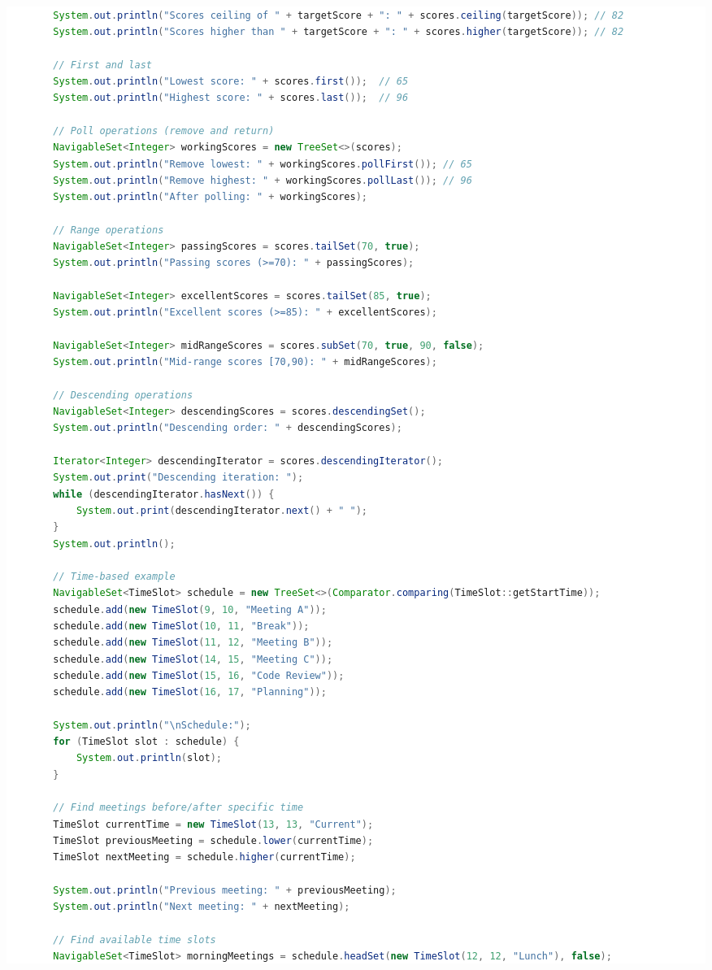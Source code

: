 ```java
        System.out.println("Scores ceiling of " + targetScore + ": " + scores.ceiling(targetScore)); // 82
        System.out.println("Scores higher than " + targetScore + ": " + scores.higher(targetScore)); // 82
        
        // First and last
        System.out.println("Lowest score: " + scores.first());  // 65
        System.out.println("Highest score: " + scores.last());  // 96
        
        // Poll operations (remove and return)
        NavigableSet<Integer> workingScores = new TreeSet<>(scores);
        System.out.println("Remove lowest: " + workingScores.pollFirst()); // 65
        System.out.println("Remove highest: " + workingScores.pollLast()); // 96
        System.out.println("After polling: " + workingScores);
        
        // Range operations
        NavigableSet<Integer> passingScores = scores.tailSet(70, true);
        System.out.println("Passing scores (>=70): " + passingScores);
        
        NavigableSet<Integer> excellentScores = scores.tailSet(85, true);
        System.out.println("Excellent scores (>=85): " + excellentScores);
        
        NavigableSet<Integer> midRangeScores = scores.subSet(70, true, 90, false);
        System.out.println("Mid-range scores [70,90): " + midRangeScores);
        
        // Descending operations
        NavigableSet<Integer> descendingScores = scores.descendingSet();
        System.out.println("Descending order: " + descendingScores);
        
        Iterator<Integer> descendingIterator = scores.descendingIterator();
        System.out.print("Descending iteration: ");
        while (descendingIterator.hasNext()) {
            System.out.print(descendingIterator.next() + " ");
        }
        System.out.println();
        
        // Time-based example
        NavigableSet<TimeSlot> schedule = new TreeSet<>(Comparator.comparing(TimeSlot::getStartTime));
        schedule.add(new TimeSlot(9, 10, "Meeting A"));
        schedule.add(new TimeSlot(10, 11, "Break"));
        schedule.add(new TimeSlot(11, 12, "Meeting B"));
        schedule.add(new TimeSlot(14, 15, "Meeting C"));
        schedule.add(new TimeSlot(15, 16, "Code Review"));
        schedule.add(new TimeSlot(16, 17, "Planning"));
        
        System.out.println("\nSchedule:");
        for (TimeSlot slot : schedule) {
            System.out.println(slot);
        }
        
        // Find meetings before/after specific time
        TimeSlot currentTime = new TimeSlot(13, 13, "Current");
        TimeSlot previousMeeting = schedule.lower(currentTime);
        TimeSlot nextMeeting = schedule.higher(currentTime);
        
        System.out.println("Previous meeting: " + previousMeeting);
        System.out.println("Next meeting: " + nextMeeting);
        
        // Find available time slots
        NavigableSet<TimeSlot> morningMeetings = schedule.headSet(new TimeSlot(12, 12, "Lunch"), false);
```